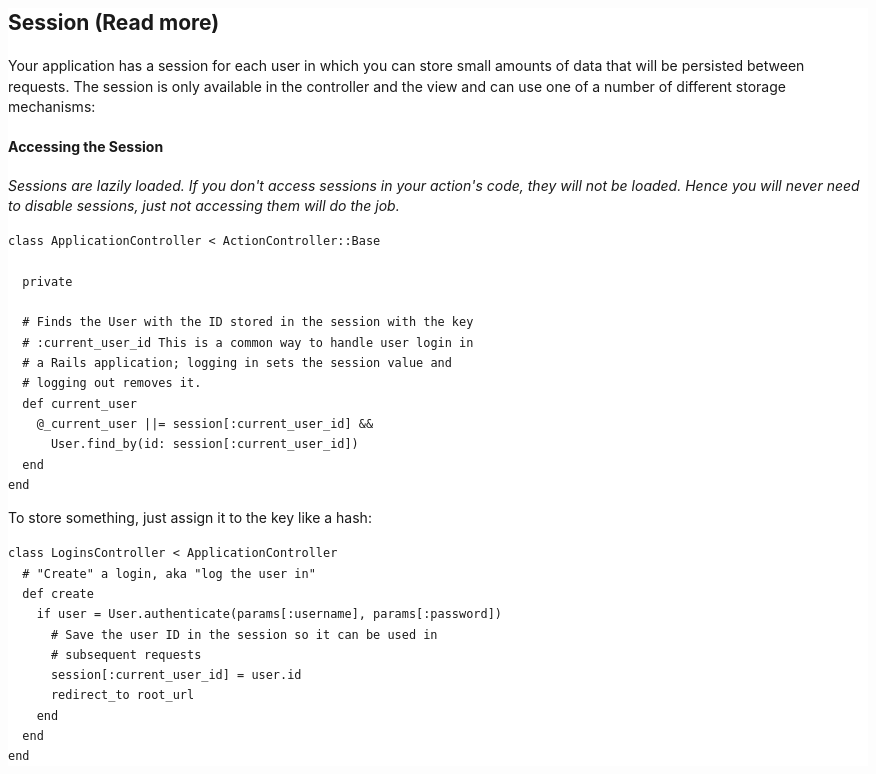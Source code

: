 ## Session (Read more)

Your application has a session for each user in which you can store small amounts of data that will be persisted between requests. The session is only available in the controller and the view and can use one of a number of different storage mechanisms:

#### Accessing the Session

_Sessions are lazily loaded. If you don't access sessions in your action's code, they will not be loaded. Hence you will never need to disable sessions, just not accessing them will do the job._

	class ApplicationController < ActionController::Base
	 
	  private
	 
	  # Finds the User with the ID stored in the session with the key
	  # :current_user_id This is a common way to handle user login in
	  # a Rails application; logging in sets the session value and
	  # logging out removes it.
	  def current_user
	    @_current_user ||= session[:current_user_id] &&
	      User.find_by(id: session[:current_user_id])
	  end
	end

To store something, just assign it to the key like a hash:

	class LoginsController < ApplicationController
	  # "Create" a login, aka "log the user in"
	  def create
	    if user = User.authenticate(params[:username], params[:password])
	      # Save the user ID in the session so it can be used in
	      # subsequent requests
	      session[:current_user_id] = user.id
	      redirect_to root_url
	    end
	  end
	end
